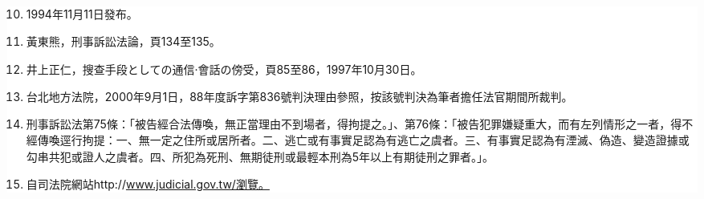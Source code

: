 10. 1994年11月11日發布。

11. 黃東熊，刑事訴訟法論，頁134至135。

12. 井上正仁，搜查手段としての通信‧會話の傍受，頁85至86，1997年10月30日。

13. 台北地方法院，2000年9月1日，88年度訴字第836號判決理由參照，按該號判決為筆者擔任法官期間所裁判。

14. 刑事訴訟法第75條：「被告經合法傳喚，無正當理由不到場者，得拘提之。」、第76條：「被告犯罪嫌疑重大，而有左列情形之一者，得不經傳喚逕行拘提：一、無一定之住所或居所者。二、逃亡或有事實足認為有逃亡之虞者。三、有事實足認為有湮滅、偽造、變造證據或勾串共犯或證人之虞者。四、所犯為死刑、無期徒刑或最輕本刑為5年以上有期徒刑之罪者。」。

15. 自司法院網站http://www.judicial.gov.tw/瀏覽。